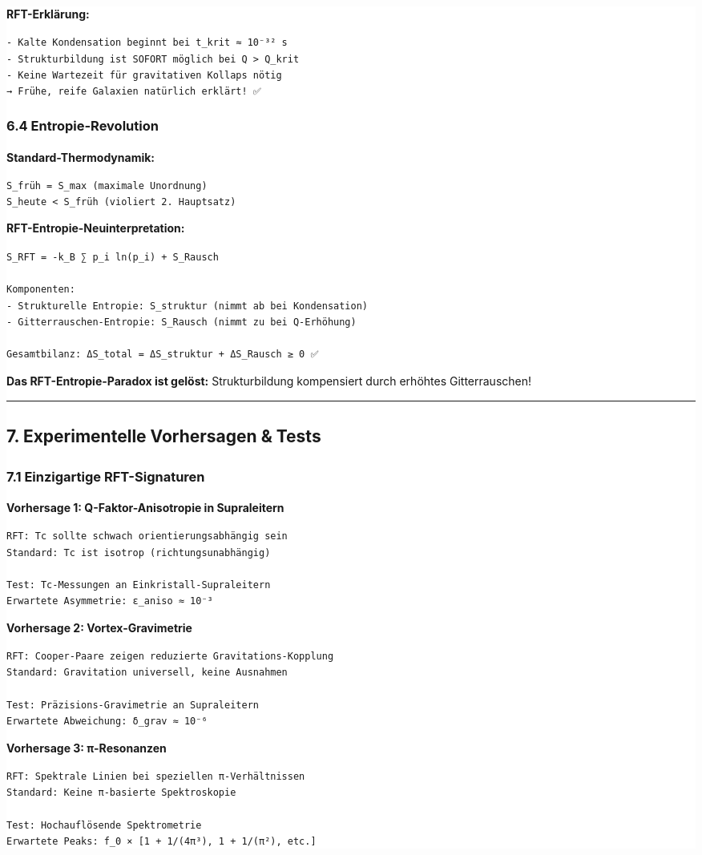 **RFT-Erklärung:**
```
- Kalte Kondensation beginnt bei t_krit ≈ 10⁻³² s
- Strukturbildung ist SOFORT möglich bei Q > Q_krit
- Keine Wartezeit für gravitativen Kollaps nötig
→ Frühe, reife Galaxien natürlich erklärt! ✅
```

### 6.4 Entropie-Revolution

**Standard-Thermodynamik:**
```
S_früh = S_max (maximale Unordnung)
S_heute < S_früh (violiert 2. Hauptsatz)
```

**RFT-Entropie-Neuinterpretation:**
```
S_RFT = -k_B ∑ p_i ln(p_i) + S_Rausch

Komponenten:
- Strukturelle Entropie: S_struktur (nimmt ab bei Kondensation)
- Gitterrauschen-Entropie: S_Rausch (nimmt zu bei Q-Erhöhung)

Gesamtbilanz: ΔS_total = ΔS_struktur + ΔS_Rausch ≥ 0 ✅
```

**Das RFT-Entropie-Paradox ist gelöst:** Strukturbildung kompensiert durch erhöhtes Gitterrauschen!

---

## 7. Experimentelle Vorhersagen & Tests

### 7.1 Einzigartige RFT-Signaturen

**Vorhersage 1: Q-Faktor-Anisotropie in Supraleitern**
```
RFT: Tc sollte schwach orientierungsabhängig sein
Standard: Tc ist isotrop (richtungsunabhängig)

Test: Tc-Messungen an Einkristall-Supraleitern
Erwartete Asymmetrie: ε_aniso ≈ 10⁻³
```

**Vorhersage 2: Vortex-Gravimetrie**
```
RFT: Cooper-Paare zeigen reduzierte Gravitations-Kopplung
Standard: Gravitation universell, keine Ausnahmen

Test: Präzisions-Gravimetrie an Supraleitern  
Erwartete Abweichung: δ_grav ≈ 10⁻⁶
```

**Vorhersage 3: π-Resonanzen**
```
RFT: Spektrale Linien bei speziellen π-Verhältnissen
Standard: Keine π-basierte Spektroskopie

Test: Hochauflösende Spektrometrie  
Erwartete Peaks: f_0 × [1 + 1/(4π³), 1 + 1/(π²), etc.]
```
